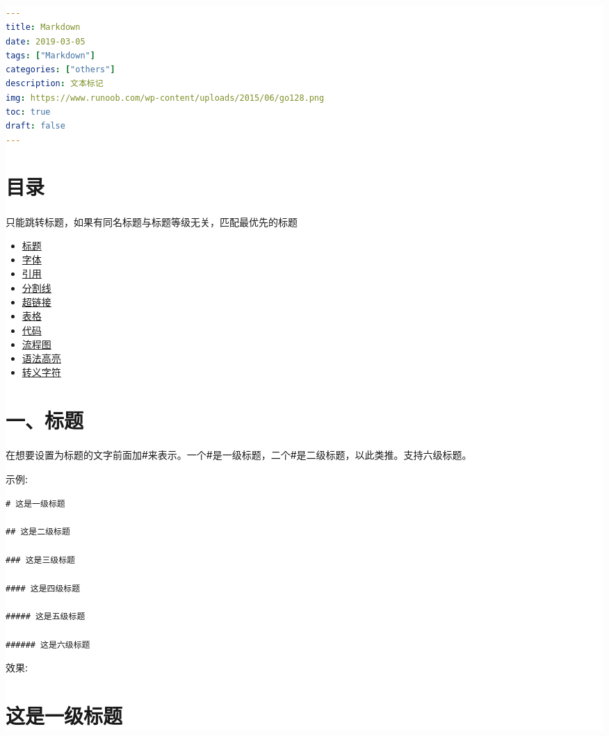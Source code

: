 ```yaml
---
title: Markdown
date: 2019-03-05
tags: ["Markdown"]
categories: ["others"]
description: 文本标记
img: https://www.runoob.com/wp-content/uploads/2015/06/go128.png
toc: true
draft: false
---
```


# 目录

只能跳转标题，如果有同名标题与标题等级无关，匹配最优先的标题

* [标题](#一、标题)
* [字体](#二、字体)
* [引用](#三、引用)
* [分割线](#四、分割线)
* [超链接](#六、超链接)
* [表格](#八、表格)
* [代码](#九、代码)
* [流程图](#十、流程图)
* [语法高亮](#十一、语法高亮)
* [转义字符](#十二、转义字符)


# 一、标题

在想要设置为标题的文字前面加#来表示。一个#是一级标题，二个#是二级标题，以此类推。支持六级标题。


示例:

    # 这是一级标题

    ## 这是二级标题

    ### 这是三级标题

    #### 这是四级标题

    ##### 这是五级标题

    ###### 这是六级标题

效果:

# 这是一级标题
